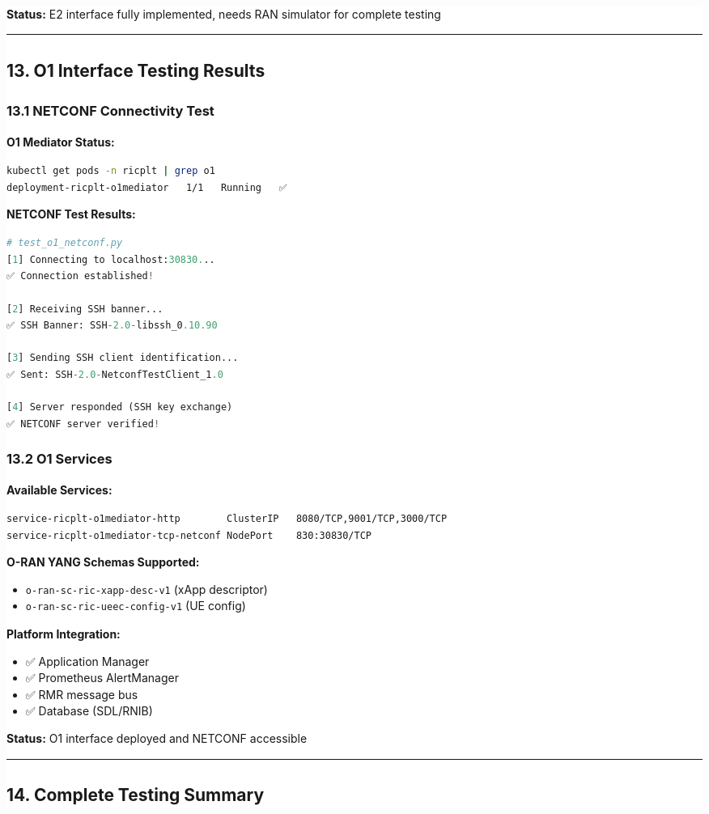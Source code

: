 **Status:** E2 interface fully implemented, needs RAN simulator for complete testing

---

## 13. O1 Interface Testing Results

### 13.1 NETCONF Connectivity Test

**O1 Mediator Status:**
```bash
kubectl get pods -n ricplt | grep o1
deployment-ricplt-o1mediator   1/1   Running   ✅
```

**NETCONF Test Results:**
```python
# test_o1_netconf.py
[1] Connecting to localhost:30830...
✅ Connection established!

[2] Receiving SSH banner...
✅ SSH Banner: SSH-2.0-libssh_0.10.90

[3] Sending SSH client identification...
✅ Sent: SSH-2.0-NetconfTestClient_1.0

[4] Server responded (SSH key exchange)
✅ NETCONF server verified!
```

### 13.2 O1 Services

**Available Services:**
```bash
service-ricplt-o1mediator-http        ClusterIP   8080/TCP,9001/TCP,3000/TCP
service-ricplt-o1mediator-tcp-netconf NodePort    830:30830/TCP
```

**O-RAN YANG Schemas Supported:**
- `o-ran-sc-ric-xapp-desc-v1` (xApp descriptor)
- `o-ran-sc-ric-ueec-config-v1` (UE config)

**Platform Integration:**
- ✅ Application Manager
- ✅ Prometheus AlertManager
- ✅ RMR message bus
- ✅ Database (SDL/RNIB)

**Status:** O1 interface deployed and NETCONF accessible

---

## 14. Complete Testing Summary
